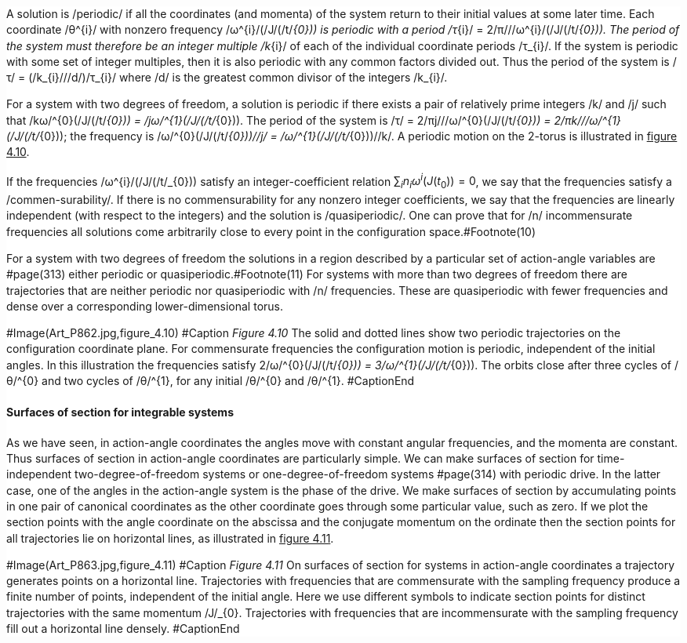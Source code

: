 A solution is /periodic/ if all the coordinates (and momenta) of the system return to their initial values at some later time. Each coordinate /θ^{i}/ with nonzero frequency /ω^{i}/(/J/(/t/_{0})) is periodic with a period /τ_{i}/ = 2/π///ω^{i}/(/J/(/t/_{0})). The period of the system must therefore be an integer multiple /k_{i}/ of each of the individual coordinate periods /τ_{i}/. If the system is periodic with some set of integer multiples, then it is also periodic with any common factors divided out. Thus the period of the system is /τ/ = (/k_{i}///d/)/τ_{i}/ where /d/ is the greatest common divisor of the integers /k_{i}/.

For a system with two degrees of freedom, a solution is periodic if there exists a pair of relatively prime integers /k/ and /j/ such that /kω/^{0}(/J/(/t/_{0})) = /jω/^{1}(/J/(/t/_{0})). The period of the system is /τ/ = 2/πj///ω/^{0}(/J/(/t/_{0})) = 2/πk///ω/^{1}(/J/(/t/_{0})); the frequency is /ω/^{0}(/J/(/t/_{0}))//j/ = /ω/^{1}(/J/(/t/_{0}))//k/. A periodic motion on the 2-torus is illustrated in [figure 4.10](#figure_4.10).

If the frequencies /ω^{i}/(/J/(/t/_{0})) satisfy an integer-coefficient relation $\sum_{i}{n_{i}\omega^{i}(J(t_{0})) = 0}$, we say that the frequencies satisfy a /commen-surability/. If there is no commensurability for any nonzero integer coefficients, we say that the frequencies are linearly independent (with respect to the integers) and the solution is /quasiperiodic/. One can prove that for /n/ incommensurate frequencies all solutions come arbitrarily close to every point in the configuration space.#Footnote(10)

For a system with two degrees of freedom the solutions in a region described by a particular set of action-angle variables are
#page(313)
either periodic or quasiperiodic.#Footnote(11) For systems with more than two degrees of freedom there are trajectories that are neither periodic nor quasiperiodic with /n/ frequencies. These are quasiperiodic with fewer frequencies and dense over a corresponding lower-dimensional torus.

#Image(Art_P862.jpg,figure_4.10)
#Caption *Figure 4.10* The solid and dotted lines show two periodic trajectories on the configuration coordinate plane. For commensurate frequencies the configuration motion is periodic, independent of the initial angles. In this illustration the frequencies satisfy 2/ω/^{0}(/J/(/t/_{0})) = 3/ω/^{1}(/J/(/t/_{0})). The orbits close after three cycles of /θ/^{0} and two cycles of /θ/^{1}, for any initial /θ/^{0} and /θ/^{1}. #CaptionEnd

#### Surfaces of section for integrable systems
As we have seen, in action-angle coordinates the angles move with constant angular frequencies, and the momenta are constant. Thus surfaces of section in action-angle coordinates are particularly simple. We can make surfaces of section for time-independent two-degree-of-freedom systems or one-degree-of-freedom systems
#page(314)
with periodic drive. In the latter case, one of the angles in the action-angle system is the phase of the drive. We make surfaces of section by accumulating points in one pair of canonical coordinates as the other coordinate goes through some particular value, such as zero. If we plot the section points with the angle coordinate on the abscissa and the conjugate momentum on the ordinate then the section points for all trajectories lie on horizontal lines, as illustrated in [figure 4.11](#figure_4.11).

#Image(Art_P863.jpg,figure_4.11)
#Caption *Figure 4.11* On surfaces of section for systems in action-angle coordinates a trajectory generates points on a horizontal line. Trajectories with frequencies that are commensurate with the sampling frequency produce a finite number of points, independent of the initial angle. Here we use different symbols to indicate section points for distinct trajectories with the same momentum /J/_{0}. Trajectories with frequencies that are incommensurate with the sampling frequency fill out a horizontal line densely. #CaptionEnd
